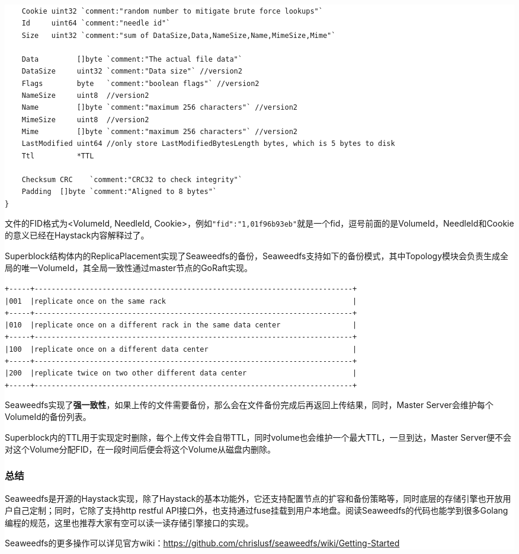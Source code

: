 ```golang
    Cookie uint32 `comment:"random number to mitigate brute force lookups"`
    Id     uint64 `comment:"needle id"`
    Size   uint32 `comment:"sum of DataSize,Data,NameSize,Name,MimeSize,Mime"`

    Data         []byte `comment:"The actual file data"`
    DataSize     uint32 `comment:"Data size"` //version2
    Flags        byte   `comment:"boolean flags"` //version2
    NameSize     uint8  //version2
    Name         []byte `comment:"maximum 256 characters"` //version2
    MimeSize     uint8  //version2
    Mime         []byte `comment:"maximum 256 characters"` //version2
    LastModified uint64 //only store LastModifiedBytesLength bytes, which is 5 bytes to disk
    Ttl          *TTL

    Checksum CRC    `comment:"CRC32 to check integrity"`
    Padding  []byte `comment:"Aligned to 8 bytes"`
}
```

文件的FID格式为<VolumeId, NeedleId, Cookie>，例如```"fid":"1,01f96b93eb"```就是一个fid，逗号前面的是VolumeId，NeedleId和Cookie的意义已经在Haystack内容解释过了。

Superblock结构体内的ReplicaPlacement实现了Seaweedfs的备份，Seaweedfs支持如下的备份模式，其中Topology模块会负责生成全局的唯一VolumeId，其全局一致性通过master节点的GoRaft实现。

```
+-----+---------------------------------------------------------------------------+
|001  |replicate once on the same rack                                            |
+-----+---------------------------------------------------------------------------+
|010  |replicate once on a different rack in the same data center                 |
+-----+---------------------------------------------------------------------------+
|100  |replicate once on a different data center                                  |
+-----+---------------------------------------------------------------------------+
|200  |replicate twice on two other different data center                         |
+-----+---------------------------------------------------------------------------+
```

Seaweedfs实现了**强一致性**，如果上传的文件需要备份，那么会在文件备份完成后再返回上传结果，同时，Master Server会维护每个VolumeId的备份列表。

Superblock内的TTL用于实现定时删除，每个上传文件会自带TTL，同时volume也会维护一个最大TTL，一旦到达，Master Server便不会对这个Volume分配FID，在一段时间后便会将这个Volume从磁盘内删除。

### 总结

Seaweedfs是开源的Haystack实现，除了Haystack的基本功能外，它还支持配置节点的扩容和备份策略等，同时底层的存储引擎也开放用户自己定制；同时，它除了支持http restful API接口外，也支持通过fuse挂载到用户本地盘。阅读Seaweedfs的代码也能学到很多Golang编程的规范，这里也推荐大家有空可以读一读存储引擎接口的实现。

Seaweedfs的更多操作可以详见官方wiki：https://github.com/chrislusf/seaweedfs/wiki/Getting-Started
